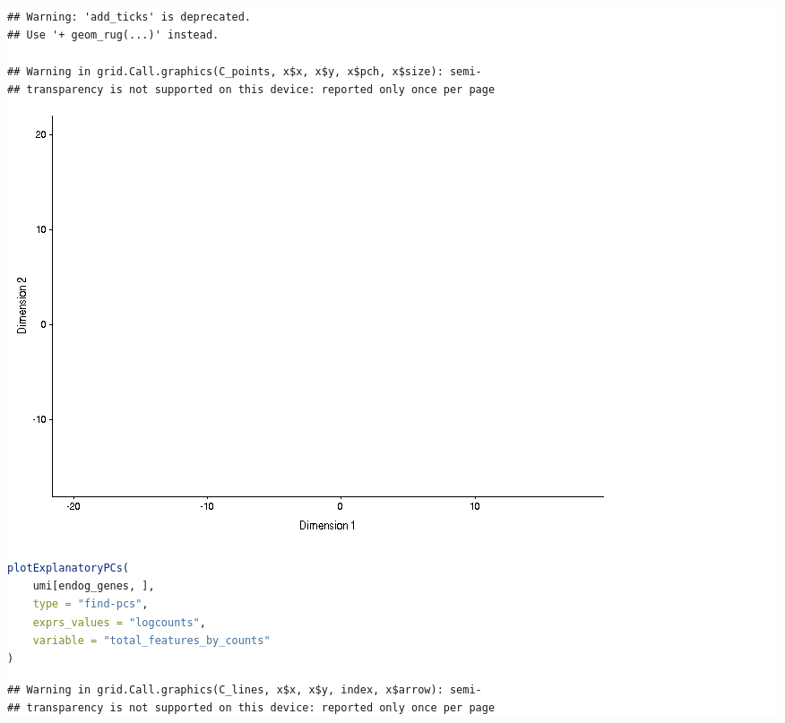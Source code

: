     ## Warning: 'add_ticks' is deprecated.
    ## Use '+ geom_rug(...)' instead.

    ## Warning in grid.Call.graphics(C_points, x$x, x$y, x$pch, x$size): semi-
    ## transparency is not supported on this device: reported only once per page

![](Exploratory_analysis_hemberg_files/figure-markdown_github/unnamed-chunk-22-1.png)

``` r
plotExplanatoryPCs(
    umi[endog_genes, ],
    type = "find-pcs",
    exprs_values = "logcounts",
    variable = "total_features_by_counts"
)
```

    ## Warning in grid.Call.graphics(C_lines, x$x, x$y, index, x$arrow): semi-
    ## transparency is not supported on this device: reported only once per page
